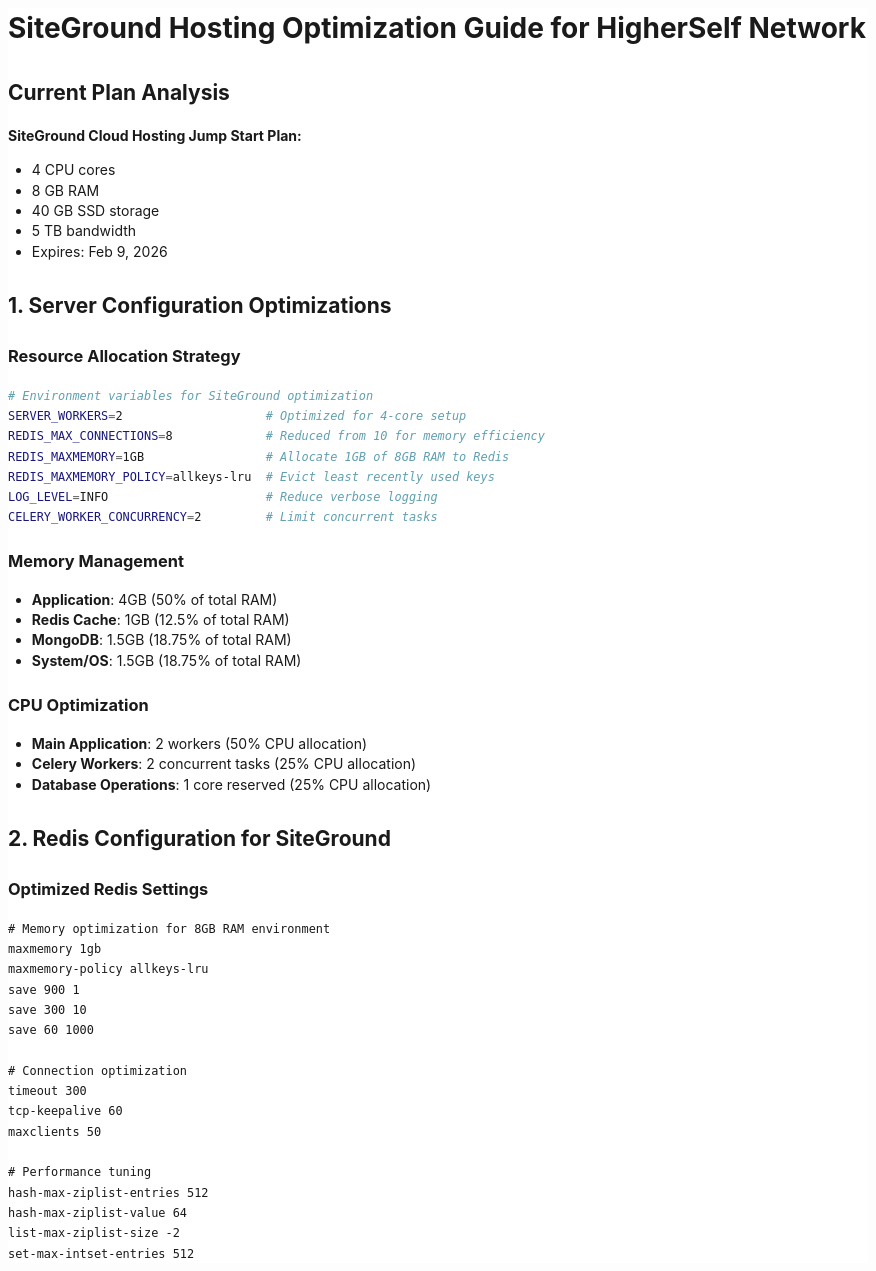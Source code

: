 # SiteGround Hosting Optimization Guide for HigherSelf Network

## Current Plan Analysis
**SiteGround Cloud Hosting Jump Start Plan:**
- 4 CPU cores
- 8 GB RAM
- 40 GB SSD storage
- 5 TB bandwidth
- Expires: Feb 9, 2026

## 1. Server Configuration Optimizations

### Resource Allocation Strategy
```bash
# Environment variables for SiteGround optimization
SERVER_WORKERS=2                    # Optimized for 4-core setup
REDIS_MAX_CONNECTIONS=8             # Reduced from 10 for memory efficiency
REDIS_MAXMEMORY=1GB                 # Allocate 1GB of 8GB RAM to Redis
REDIS_MAXMEMORY_POLICY=allkeys-lru  # Evict least recently used keys
LOG_LEVEL=INFO                      # Reduce verbose logging
CELERY_WORKER_CONCURRENCY=2         # Limit concurrent tasks
```

### Memory Management
- **Application**: 4GB (50% of total RAM)
- **Redis Cache**: 1GB (12.5% of total RAM)
- **MongoDB**: 1.5GB (18.75% of total RAM)
- **System/OS**: 1.5GB (18.75% of total RAM)

### CPU Optimization
- **Main Application**: 2 workers (50% CPU allocation)
- **Celery Workers**: 2 concurrent tasks (25% CPU allocation)
- **Database Operations**: 1 core reserved (25% CPU allocation)

## 2. Redis Configuration for SiteGround

### Optimized Redis Settings
```redis
# Memory optimization for 8GB RAM environment
maxmemory 1gb
maxmemory-policy allkeys-lru
save 900 1
save 300 10
save 60 1000

# Connection optimization
timeout 300
tcp-keepalive 60
maxclients 50

# Performance tuning
hash-max-ziplist-entries 512
hash-max-ziplist-value 64
list-max-ziplist-size -2
set-max-intset-entries 512
```
